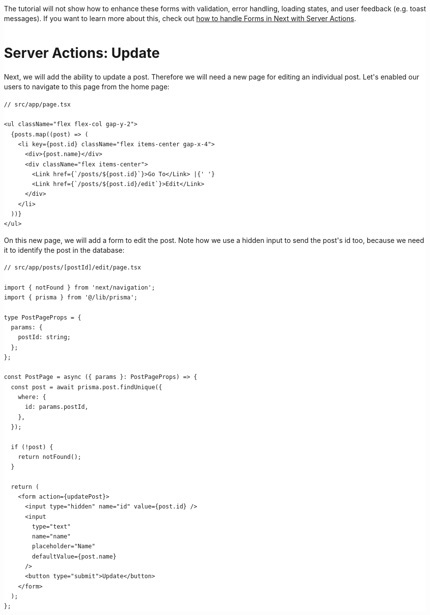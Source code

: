 The tutorial will not show how to enhance these forms with validation, error handling, loading states, and user feedback (e.g. toast messages). If you want to learn more about this, check out [how to handle Forms in Next with Server Actions](/next-forms/).

# Server Actions: Update

Next, we will add the ability to update a post. Therefore we will need a new page for editing an individual post. Let's enabled our users to navigate to this page from the home page:

```tsx{7-9}
// src/app/page.tsx

<ul className="flex flex-col gap-y-2">
  {posts.map((post) => (
    <li key={post.id} className="flex items-center gap-x-4">
      <div>{post.name}</div>
      <div className="flex items-center">
        <Link href={`/posts/${post.id}`}>Go To</Link> |{' '}
        <Link href={`/posts/${post.id}/edit`}>Edit</Link>
      </div>
    </li>
  ))}
</ul>
```

On this new page, we will add a form to edit the post. Note how we use a hidden input to send the post's id too, because we need it to identify the post in the database:

```tsx
// src/app/posts/[postId]/edit/page.tsx

import { notFound } from 'next/navigation';
import { prisma } from '@/lib/prisma';

type PostPageProps = {
  params: {
    postId: string;
  };
};

const PostPage = async ({ params }: PostPageProps) => {
  const post = await prisma.post.findUnique({
    where: {
      id: params.postId,
    },
  });

  if (!post) {
    return notFound();
  }

  return (
    <form action={updatePost}>
      <input type="hidden" name="id" value={post.id} />
      <input
        type="text"
        name="name"
        placeholder="Name"
        defaultValue={post.name}
      />
      <button type="submit">Update</button>
    </form>
  );
};

```